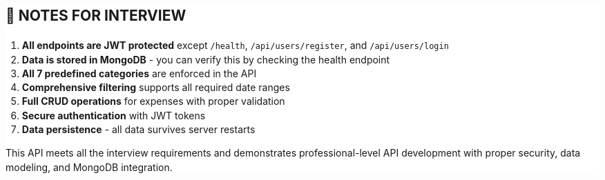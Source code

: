 
## 📝 NOTES FOR INTERVIEW

1. **All endpoints are JWT protected** except `/health`, `/api/users/register`, and `/api/users/login`
2. **Data is stored in MongoDB** - you can verify this by checking the health endpoint
3. **All 7 predefined categories** are enforced in the API
4. **Comprehensive filtering** supports all required date ranges
5. **Full CRUD operations** for expenses with proper validation
6. **Secure authentication** with JWT tokens
7. **Data persistence** - all data survives server restarts

This API meets all the interview requirements and demonstrates professional-level API development with proper security, data modeling, and MongoDB integration.
